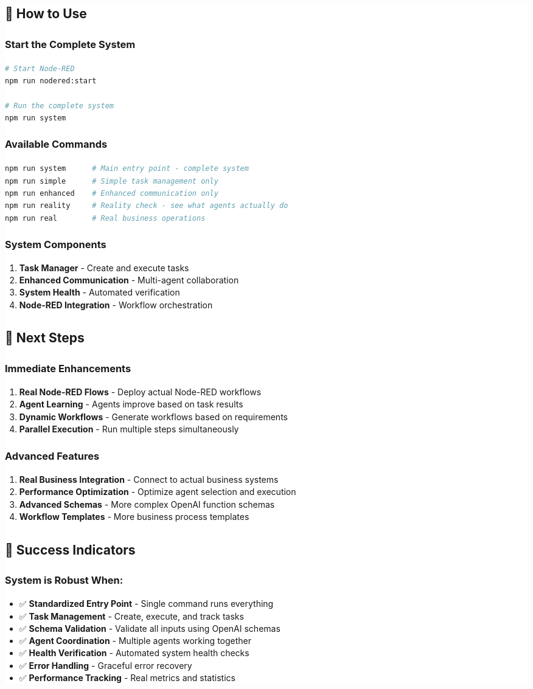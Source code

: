## 🔄 How to Use

### **Start the Complete System**

```bash
# Start Node-RED
npm run nodered:start

# Run the complete system
npm run system
```

### **Available Commands**

```bash
npm run system      # Main entry point - complete system
npm run simple      # Simple task management only
npm run enhanced    # Enhanced communication only
npm run reality     # Reality check - see what agents actually do
npm run real        # Real business operations
```

### **System Components**

1. **Task Manager** - Create and execute tasks
2. **Enhanced Communication** - Multi-agent collaboration
3. **System Health** - Automated verification
4. **Node-RED Integration** - Workflow orchestration

## 🚀 Next Steps

### **Immediate Enhancements**

1. **Real Node-RED Flows** - Deploy actual Node-RED workflows
2. **Agent Learning** - Agents improve based on task results
3. **Dynamic Workflows** - Generate workflows based on requirements
4. **Parallel Execution** - Run multiple steps simultaneously

### **Advanced Features**

1. **Real Business Integration** - Connect to actual business systems
2. **Performance Optimization** - Optimize agent selection and execution
3. **Advanced Schemas** - More complex OpenAI function schemas
4. **Workflow Templates** - More business process templates

## 🎉 Success Indicators

### **System is Robust When**:

- ✅ **Standardized Entry Point** - Single command runs everything
- ✅ **Task Management** - Create, execute, and track tasks
- ✅ **Schema Validation** - Validate all inputs using OpenAI schemas
- ✅ **Agent Coordination** - Multiple agents working together
- ✅ **Health Verification** - Automated system health checks
- ✅ **Error Handling** - Graceful error recovery
- ✅ **Performance Tracking** - Real metrics and statistics
